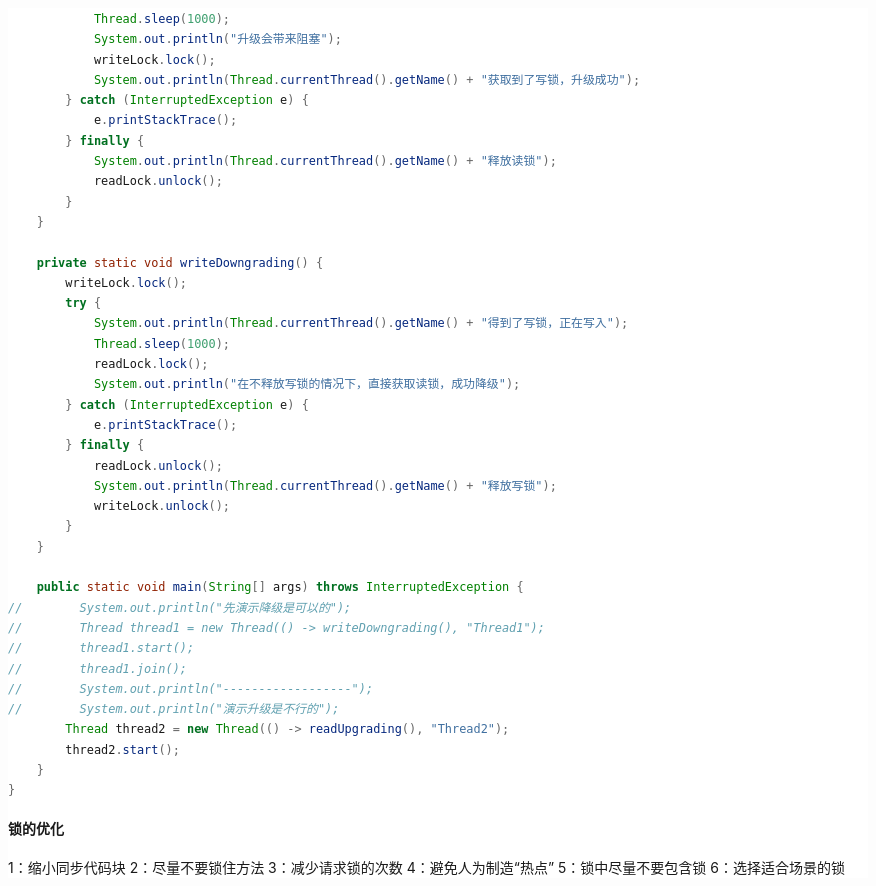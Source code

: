 ```java
            Thread.sleep(1000);
            System.out.println("升级会带来阻塞");
            writeLock.lock();
            System.out.println(Thread.currentThread().getName() + "获取到了写锁，升级成功");
        } catch (InterruptedException e) {
            e.printStackTrace();
        } finally {
            System.out.println(Thread.currentThread().getName() + "释放读锁");
            readLock.unlock();
        }
    }
 
    private static void writeDowngrading() {
        writeLock.lock();
        try {
            System.out.println(Thread.currentThread().getName() + "得到了写锁，正在写入");
            Thread.sleep(1000);
            readLock.lock();
            System.out.println("在不释放写锁的情况下，直接获取读锁，成功降级");
        } catch (InterruptedException e) {
            e.printStackTrace();
        } finally {
            readLock.unlock();
            System.out.println(Thread.currentThread().getName() + "释放写锁");
            writeLock.unlock();
        }
    }
 
    public static void main(String[] args) throws InterruptedException {
//        System.out.println("先演示降级是可以的");
//        Thread thread1 = new Thread(() -> writeDowngrading(), "Thread1");
//        thread1.start();
//        thread1.join();
//        System.out.println("------------------");
//        System.out.println("演示升级是不行的");
        Thread thread2 = new Thread(() -> readUpgrading(), "Thread2");
        thread2.start();
    }
}

```



#### 锁的优化

1：缩小同步代码块
2：尽量不要锁住方法
3：减少请求锁的次数
4：避免人为制造“热点”
5：锁中尽量不要包含锁
6：选择适合场景的锁
